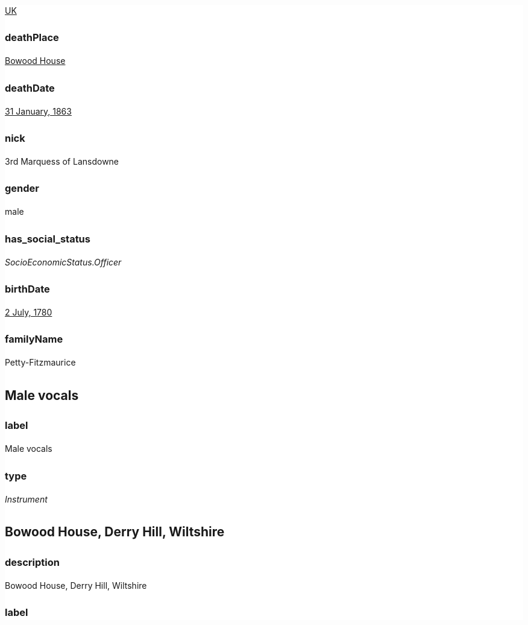 [UK](#UK)

### deathPlace


[Bowood House](#Bowood-House)

### deathDate


[31 January, 1863](#31-January-1863)

### nick


3rd Marquess of Lansdowne

### gender


male

### has_social_status


*SocioEconomicStatus.Officer*

### birthDate


[2 July, 1780](#2-July-1780)

### familyName


Petty-Fitzmaurice

## Male vocals

### label


Male vocals

### type


*Instrument*

## Bowood House, Derry Hill, Wiltshire

### description


Bowood House, Derry Hill, Wiltshire

### label
